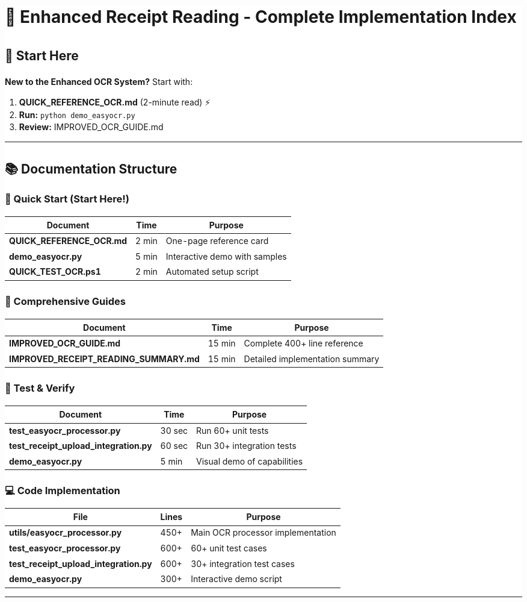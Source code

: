 # 🎯 Enhanced Receipt Reading - Complete Implementation Index

## 📍 Start Here

**New to the Enhanced OCR System?** Start with:
1. **QUICK_REFERENCE_OCR.md** (2-minute read) ⚡
2. **Run:** `python demo_easyocr.py`
3. **Review:** IMPROVED_OCR_GUIDE.md

---

## 📚 Documentation Structure

### 🚀 Quick Start (Start Here!)
| Document | Time | Purpose |
|----------|------|---------|
| **QUICK_REFERENCE_OCR.md** | 2 min | One-page reference card |
| **demo_easyocr.py** | 5 min | Interactive demo with samples |
| **QUICK_TEST_OCR.ps1** | 2 min | Automated setup script |

### 📖 Comprehensive Guides
| Document | Time | Purpose |
|----------|------|---------|
| **IMPROVED_OCR_GUIDE.md** | 15 min | Complete 400+ line reference |
| **IMPROVED_RECEIPT_READING_SUMMARY.md** | 15 min | Detailed implementation summary |

### 🧪 Test & Verify
| Document | Time | Purpose |
|----------|------|---------|
| **test_easyocr_processor.py** | 30 sec | Run 60+ unit tests |
| **test_receipt_upload_integration.py** | 60 sec | Run 30+ integration tests |
| **demo_easyocr.py** | 5 min | Visual demo of capabilities |

### 💻 Code Implementation
| File | Lines | Purpose |
|------|-------|---------|
| **utils/easyocr_processor.py** | 450+ | Main OCR processor implementation |
| **test_easyocr_processor.py** | 600+ | 60+ unit test cases |
| **test_receipt_upload_integration.py** | 600+ | 30+ integration test cases |
| **demo_easyocr.py** | 300+ | Interactive demo script |

---